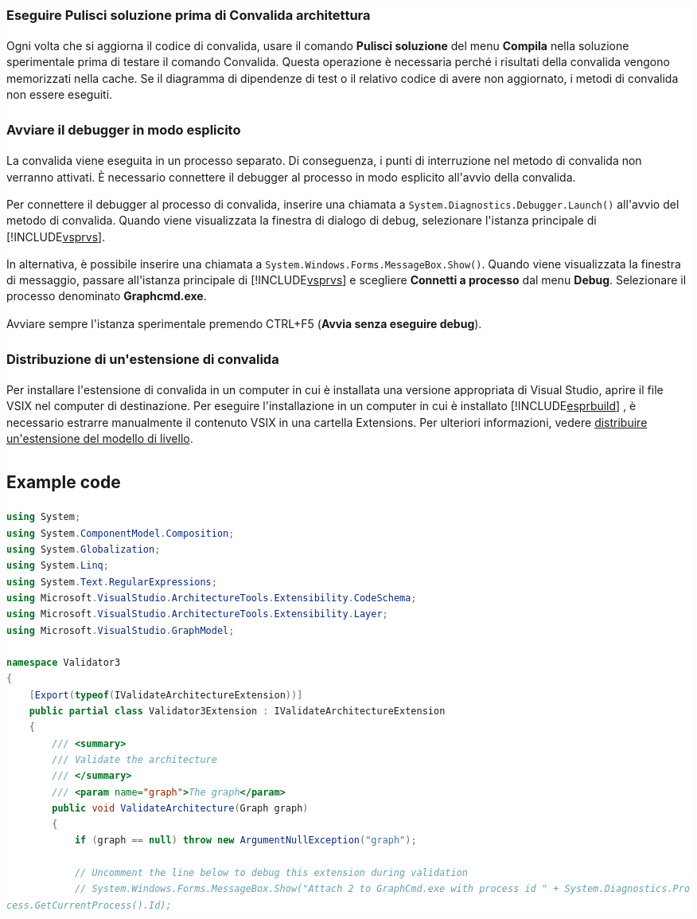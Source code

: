 ### <a name="run-clean-solution-before-validate-architecture"></a>Eseguire Pulisci soluzione prima di Convalida architettura  
 Ogni volta che si aggiorna il codice di convalida, usare il comando **Pulisci soluzione** del menu **Compila** nella soluzione sperimentale prima di testare il comando Convalida. Questa operazione è necessaria perché i risultati della convalida vengono memorizzati nella cache. Se il diagramma di dipendenze di test o il relativo codice di avere non aggiornato, i metodi di convalida non essere eseguiti.  
  
### <a name="launch-the-debugger-explicitly"></a>Avviare il debugger in modo esplicito  
 La convalida viene eseguita in un processo separato. Di conseguenza, i punti di interruzione nel metodo di convalida non verranno attivati. È necessario connettere il debugger al processo in modo esplicito all'avvio della convalida.  
  
 Per connettere il debugger al processo di convalida, inserire una chiamata a `System.Diagnostics.Debugger.Launch()` all'avvio del metodo di convalida. Quando viene visualizzata la finestra di dialogo di debug, selezionare l'istanza principale di [!INCLUDE[vsprvs](../code-quality/includes/vsprvs_md.md)].  
  
 In alternativa, è possibile inserire una chiamata a `System.Windows.Forms.MessageBox.Show()`. Quando viene visualizzata la finestra di messaggio, passare all'istanza principale di [!INCLUDE[vsprvs](../code-quality/includes/vsprvs_md.md)] e scegliere **Connetti a processo** dal menu **Debug**. Selezionare il processo denominato **Graphcmd.exe**.  
  
 Avviare sempre l'istanza sperimentale premendo CTRL+F5 (**Avvia senza eseguire debug**).  
  
### <a name="deploying-a-validation-extension"></a>Distribuzione di un'estensione di convalida  
 Per installare l'estensione di convalida in un computer in cui è installata una versione appropriata di Visual Studio, aprire il file VSIX nel computer di destinazione. Per eseguire l'installazione in un computer in cui è installato [!INCLUDE[esprbuild](../misc/includes/esprbuild_md.md)] , è necessario estrarre manualmente il contenuto VSIX in una cartella Extensions. Per ulteriori informazioni, vedere [distribuire un'estensione del modello di livello](../modeling/deploy-a-layer-model-extension.md).  
  
##  <a name="example"></a> Example code  
  
```csharp  
using System;  
using System.ComponentModel.Composition;  
using System.Globalization;  
using System.Linq;  
using System.Text.RegularExpressions;  
using Microsoft.VisualStudio.ArchitectureTools.Extensibility.CodeSchema;  
using Microsoft.VisualStudio.ArchitectureTools.Extensibility.Layer;  
using Microsoft.VisualStudio.GraphModel;  
  
namespace Validator3  
{  
    [Export(typeof(IValidateArchitectureExtension))]  
    public partial class Validator3Extension : IValidateArchitectureExtension  
    {  
        /// <summary>  
        /// Validate the architecture  
        /// </summary>  
        /// <param name="graph">The graph</param>  
        public void ValidateArchitecture(Graph graph)  
        {  
            if (graph == null) throw new ArgumentNullException("graph");  
  
            // Uncomment the line below to debug this extension during validation  
            // System.Windows.Forms.MessageBox.Show("Attach 2 to GraphCmd.exe with process id " + System.Diagnostics.Process.GetCurrentProcess().Id);  
```